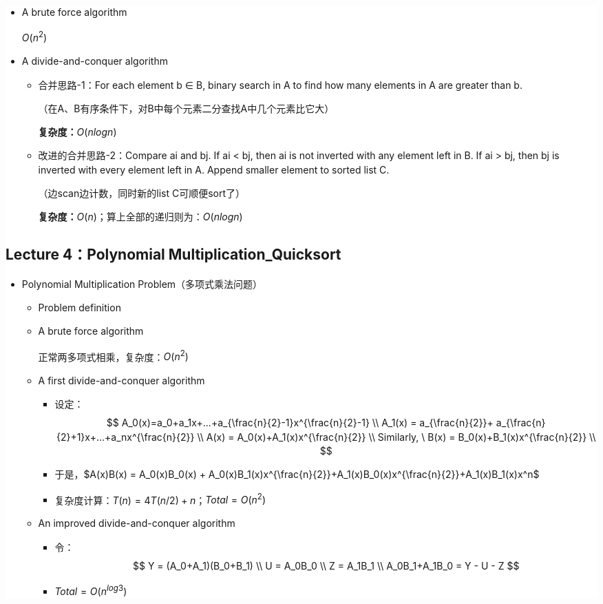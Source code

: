   + A brute force algorithm

    $O(n^2)$

  + A divide-and-conquer algorithm

    + 合并思路-1：For each element b ∈ B, binary search in A to find how many elements in A are greater than b.

      （在A、B有序条件下，对B中每个元素二分查找A中几个元素比它大）

      **复杂度：**$O(nlogn)$

    + 改进的合并思路-2：Compare ai and bj.
      If ai < bj, then ai is not inverted with any element left in B.
      If ai > bj, then bj is inverted with every element left in A.
      Append smaller element to sorted list C.

      （边scan边计数，同时新的list C可顺便sort了）

      **复杂度：**$O(n)$；算上全部的递归则为：$O(nlogn)$

## Lecture 4：Polynomial Multiplication_Quicksort

+ Polynomial Multiplication Problem（多项式乘法问题）

  + Problem definition 

  + A brute force algorithm

    正常两多项式相乘，复杂度：$O(n^2)$

  + A first divide-and-conquer algorithm

    + 设定：
      $$
      A_0(x)=a_0+a_1x+...+a_{\frac{n}{2}-1}x^{\frac{n}{2}-1}	\\
      A_1(x) = a_{\frac{n}{2}}+ a_{\frac{n}{2}+1}x+...+a_nx^{\frac{n}{2}}	\\
      A(x) = A_0(x)+A_1(x)x^{\frac{n}{2}}	\\
      Similarly, \ B(x) = B_0(x)+B_1(x)x^{\frac{n}{2}}	\\
      $$

    + 于是，$A(x)B(x) = A_0(x)B_0(x) + A_0(x)B_1(x)x^{\frac{n}{2}}+A_1(x)B_0(x)x^{\frac{n}{2}}+A_1(x)B_1(x)x^n$

    + 复杂度计算：$T(n) = 4T(n/2)+n$；$Total = O(n^2)$

  + An improved divide-and-conquer algorithm

    + 令：
      $$
      Y = (A_0+A_1)(B_0+B_1)	\\
      U = A_0B_0	\\
      Z = A_1B_1	\\
      A_0B_1+A_1B_0 = Y - U - Z
      $$

    + $Total = O(n^{log3})$
